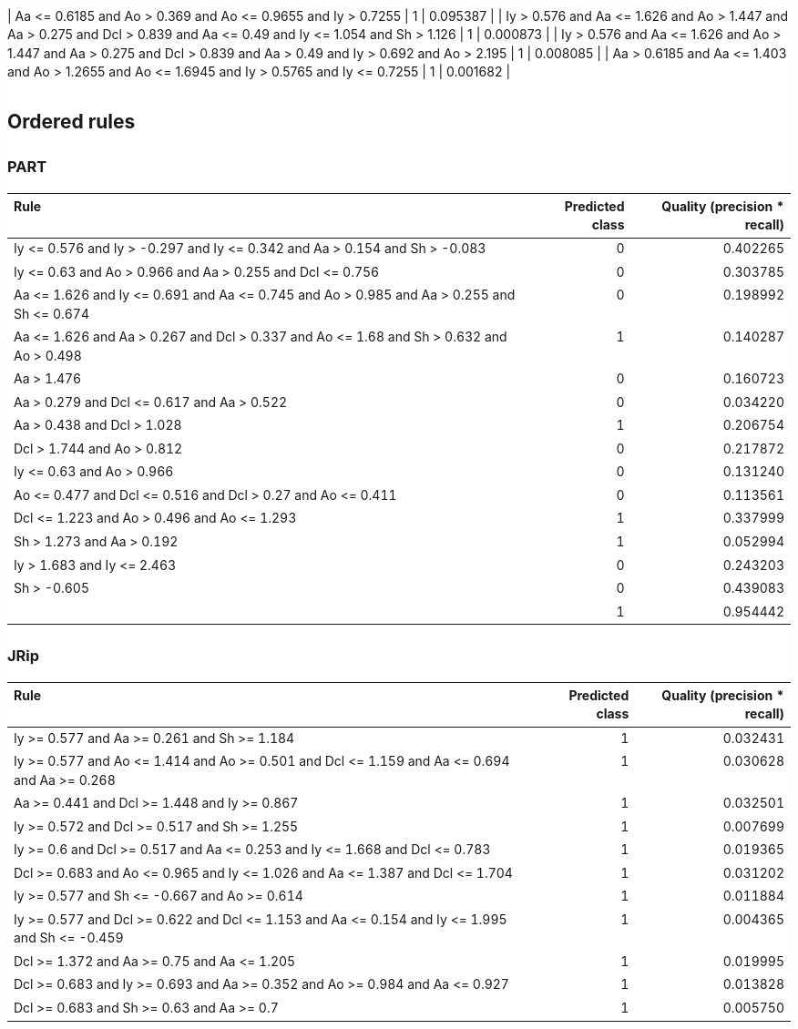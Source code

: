 | Aa <= 0.6185 and Ao > 0.369 and Ao <= 0.9655 and Iy > 0.7255 | 1 | 0.095387 |
| Iy > 0.576 and Aa <= 1.626 and Ao > 1.447 and Aa > 0.275 and Dcl > 0.839 and Aa <= 0.49 and Iy <= 1.054 and Sh > 1.126 | 1 | 0.000873 |
| Iy > 0.576 and Aa <= 1.626 and Ao > 1.447 and Aa > 0.275 and Dcl > 0.839 and Aa > 0.49 and Iy > 0.692 and Ao > 2.195 | 1 | 0.008085 |
| Aa > 0.6185 and Aa <= 1.403 and Ao > 1.2655 and Ao <= 1.6945 and Iy > 0.5765 and Iy <= 0.7255 | 1 | 0.001682 |

## Ordered rules

### PART

| Rule | Predicted class | Quality (precision * recall) |
|:----|----:|----:|
| Iy <= 0.576 and Iy > -0.297 and Iy <= 0.342 and Aa > 0.154 and Sh > -0.083 | 0 | 0.402265 |
| Iy <= 0.63 and Ao > 0.966 and Aa > 0.255 and Dcl <= 0.756 | 0 | 0.303785 |
| Aa <= 1.626 and Iy <= 0.691 and Aa <= 0.745 and Ao > 0.985 and Aa > 0.255 and Sh <= 0.674 | 0 | 0.198992 |
| Aa <= 1.626 and Aa > 0.267 and Dcl > 0.337 and Ao <= 1.68 and Sh > 0.632 and Ao > 0.498 | 1 | 0.140287 |
| Aa > 1.476 | 0 | 0.160723 |
| Aa > 0.279 and Dcl <= 0.617 and Aa > 0.522 | 0 | 0.034220 |
| Aa > 0.438 and Dcl > 1.028 | 1 | 0.206754 |
| Dcl > 1.744 and Ao > 0.812 | 0 | 0.217872 |
| Iy <= 0.63 and Ao > 0.966 | 0 | 0.131240 |
| Ao <= 0.477 and Dcl <= 0.516 and Dcl > 0.27 and Ao <= 0.411 | 0 | 0.113561 |
| Dcl <= 1.223 and Ao > 0.496 and Ao <= 1.293 | 1 | 0.337999 |
| Sh > 1.273 and Aa > 0.192 | 1 | 0.052994 |
| Iy > 1.683 and Iy <= 2.463 | 0 | 0.243203 |
| Sh > -0.605 | 0 | 0.439083 |
|  | 1 | 0.954442 |


### JRip

| Rule | Predicted class | Quality (precision * recall) |
|:----|----:|----:|
| Iy >= 0.577 and Aa >= 0.261 and Sh >= 1.184 | 1 | 0.032431 |
| Iy >= 0.577 and Ao <= 1.414 and Ao >= 0.501 and Dcl <= 1.159 and Aa <= 0.694 and Aa >= 0.268 | 1 | 0.030628 |
| Aa >= 0.441 and Dcl >= 1.448 and Iy >= 0.867 | 1 | 0.032501 |
| Iy >= 0.572 and Dcl >= 0.517 and Sh >= 1.255 | 1 | 0.007699 |
| Iy >= 0.6 and Dcl >= 0.517 and Aa <= 0.253 and Iy <= 1.668 and Dcl <= 0.783 | 1 | 0.019365 |
| Dcl >= 0.683 and Ao <= 0.965 and Iy <= 1.026 and Aa <= 1.387 and Dcl <= 1.704 | 1 | 0.031202 |
| Iy >= 0.577 and Sh <= -0.667 and Ao >= 0.614 | 1 | 0.011884 |
| Iy >= 0.577 and Dcl >= 0.622 and Dcl <= 1.153 and Aa <= 0.154 and Iy <= 1.995 and Sh <= -0.459 | 1 | 0.004365 |
| Dcl >= 1.372 and Aa >= 0.75 and Aa <= 1.205 | 1 | 0.019995 |
| Dcl >= 0.683 and Iy >= 0.693 and Aa >= 0.352 and Ao >= 0.984 and Aa <= 0.927 | 1 | 0.013828 |
| Dcl >= 0.683 and Sh >= 0.63 and Aa >= 0.7 | 1 | 0.005750 |